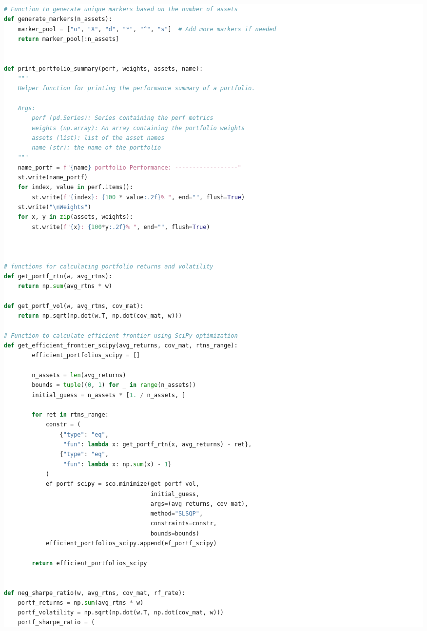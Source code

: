 ```python
# Function to generate unique markers based on the number of assets
def generate_markers(n_assets):
    marker_pool = ["o", "X", "d", "*", "^", "s"]  # Add more markers if needed
    return marker_pool[:n_assets]


def print_portfolio_summary(perf, weights, assets, name):
    """
    Helper function for printing the performance summary of a portfolio.

    Args:
        perf (pd.Series): Series containing the perf metrics
        weights (np.array): An array containing the portfolio weights
        assets (list): list of the asset names
        name (str): the name of the portfolio
    """
    name_portf = f"{name} portfolio Performance: ------------------"
    st.write(name_portf)
    for index, value in perf.items():
        st.write(f"{index}: {100 * value:.2f}% ", end="", flush=True)
    st.write("\nWeights")
    for x, y in zip(assets, weights):
        st.write(f"{x}: {100*y:.2f}% ", end="", flush=True)



# functions for calculating portfolio returns and volatility
def get_portf_rtn(w, avg_rtns):
    return np.sum(avg_rtns * w)

def get_portf_vol(w, avg_rtns, cov_mat):
    return np.sqrt(np.dot(w.T, np.dot(cov_mat, w)))

# Function to calculate efficient frontier using SciPy optimization
def get_efficient_frontier_scipy(avg_returns, cov_mat, rtns_range):
        efficient_portfolios_scipy = []

        n_assets = len(avg_returns)
        bounds = tuple((0, 1) for _ in range(n_assets))
        initial_guess = n_assets * [1. / n_assets, ]

        for ret in rtns_range:
            constr = (
                {"type": "eq",
                 "fun": lambda x: get_portf_rtn(x, avg_returns) - ret},
                {"type": "eq",
                 "fun": lambda x: np.sum(x) - 1}
            )
            ef_portf_scipy = sco.minimize(get_portf_vol,
                                          initial_guess,
                                          args=(avg_returns, cov_mat),
                                          method="SLSQP",
                                          constraints=constr,
                                          bounds=bounds)
            efficient_portfolios_scipy.append(ef_portf_scipy)

        return efficient_portfolios_scipy


def neg_sharpe_ratio(w, avg_rtns, cov_mat, rf_rate):
    portf_returns = np.sum(avg_rtns * w)
    portf_volatility = np.sqrt(np.dot(w.T, np.dot(cov_mat, w)))
    portf_sharpe_ratio = (
```